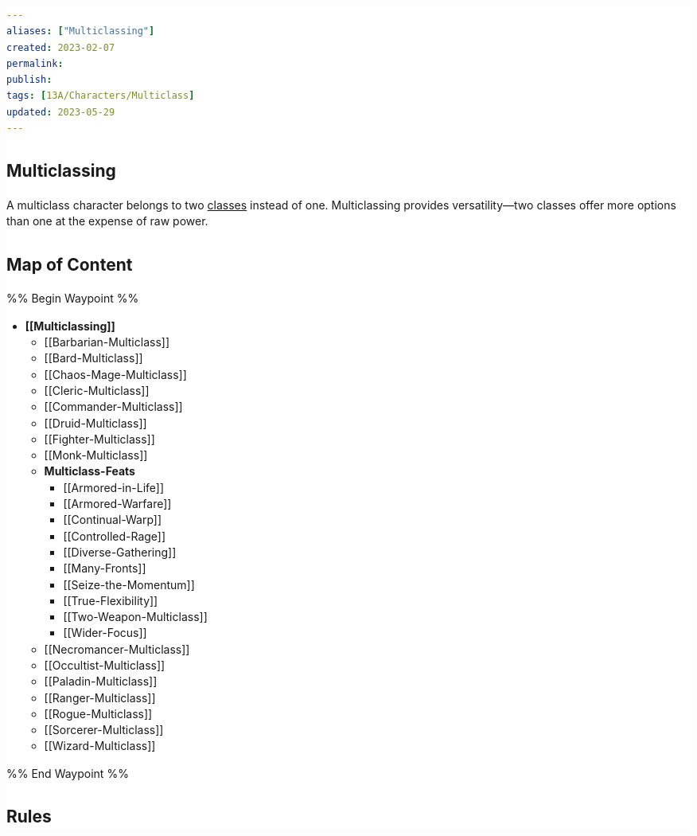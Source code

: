 ```yaml
---
aliases: ["Multiclassing"]
created: 2023-02-07
permalink: 
publish: 
tags: [13A/Characters/Multiclass]
updated: 2023-05-29
---
```


## Multiclassing

A multiclass character belongs to two [classes](Compendium/13A/Classes/Classes.md) instead of one. Multiclassing provides versatility—two classes offer more options than one at the expense of raw power.

## Map of Content

%% Begin Waypoint %%
- **[[Multiclassing]]**
	- [[Barbarian-Multiclass]]
	- [[Bard-Multiclass]]
	- [[Chaos-Mage-Multiclass]]
	- [[Cleric-Multiclass]]
	- [[Commander-Multiclass]]
	- [[Druid-Multiclass]]
	- [[Fighter-Multiclass]]
	- [[Monk-Multiclass]]
	- **Multiclass-Feats**
		- [[Armored-in-Life]]
		- [[Armored-Warfare]]
		- [[Continual-Warp]]
		- [[Controlled-Rage]]
		- [[Diverse-Gathering]]
		- [[Many-Fronts]]
		- [[Seize-the-Momentum]]
		- [[True-Flexibility]]
		- [[Two-Weapon-Multiclass]]
		- [[Wider-Focus]]
	- [[Necromancer-Multiclass]]
	- [[Occultist-Multiclass]]
	- [[Paladin-Multiclass]]
	- [[Ranger-Multiclass]]
	- [[Rogue-Multiclass]]
	- [[Sorcerer-Multiclass]]
	- [[Wizard-Multiclass]]

%% End Waypoint %%


## Rules
